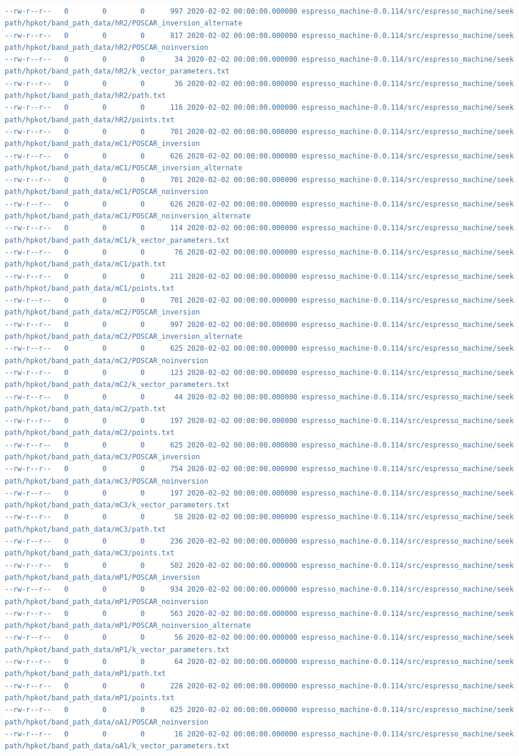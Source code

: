 ```diff
--rw-r--r--   0        0        0      997 2020-02-02 00:00:00.000000 espresso_machine-0.0.114/src/espresso_machine/seekpath/hpkot/band_path_data/hR2/POSCAR_inversion_alternate
--rw-r--r--   0        0        0      817 2020-02-02 00:00:00.000000 espresso_machine-0.0.114/src/espresso_machine/seekpath/hpkot/band_path_data/hR2/POSCAR_noinversion
--rw-r--r--   0        0        0       34 2020-02-02 00:00:00.000000 espresso_machine-0.0.114/src/espresso_machine/seekpath/hpkot/band_path_data/hR2/k_vector_parameters.txt
--rw-r--r--   0        0        0       36 2020-02-02 00:00:00.000000 espresso_machine-0.0.114/src/espresso_machine/seekpath/hpkot/band_path_data/hR2/path.txt
--rw-r--r--   0        0        0      116 2020-02-02 00:00:00.000000 espresso_machine-0.0.114/src/espresso_machine/seekpath/hpkot/band_path_data/hR2/points.txt
--rw-r--r--   0        0        0      701 2020-02-02 00:00:00.000000 espresso_machine-0.0.114/src/espresso_machine/seekpath/hpkot/band_path_data/mC1/POSCAR_inversion
--rw-r--r--   0        0        0      626 2020-02-02 00:00:00.000000 espresso_machine-0.0.114/src/espresso_machine/seekpath/hpkot/band_path_data/mC1/POSCAR_inversion_alternate
--rw-r--r--   0        0        0      701 2020-02-02 00:00:00.000000 espresso_machine-0.0.114/src/espresso_machine/seekpath/hpkot/band_path_data/mC1/POSCAR_noinversion
--rw-r--r--   0        0        0      626 2020-02-02 00:00:00.000000 espresso_machine-0.0.114/src/espresso_machine/seekpath/hpkot/band_path_data/mC1/POSCAR_noinversion_alternate
--rw-r--r--   0        0        0      114 2020-02-02 00:00:00.000000 espresso_machine-0.0.114/src/espresso_machine/seekpath/hpkot/band_path_data/mC1/k_vector_parameters.txt
--rw-r--r--   0        0        0       76 2020-02-02 00:00:00.000000 espresso_machine-0.0.114/src/espresso_machine/seekpath/hpkot/band_path_data/mC1/path.txt
--rw-r--r--   0        0        0      211 2020-02-02 00:00:00.000000 espresso_machine-0.0.114/src/espresso_machine/seekpath/hpkot/band_path_data/mC1/points.txt
--rw-r--r--   0        0        0      701 2020-02-02 00:00:00.000000 espresso_machine-0.0.114/src/espresso_machine/seekpath/hpkot/band_path_data/mC2/POSCAR_inversion
--rw-r--r--   0        0        0      997 2020-02-02 00:00:00.000000 espresso_machine-0.0.114/src/espresso_machine/seekpath/hpkot/band_path_data/mC2/POSCAR_inversion_alternate
--rw-r--r--   0        0        0      625 2020-02-02 00:00:00.000000 espresso_machine-0.0.114/src/espresso_machine/seekpath/hpkot/band_path_data/mC2/POSCAR_noinversion
--rw-r--r--   0        0        0      123 2020-02-02 00:00:00.000000 espresso_machine-0.0.114/src/espresso_machine/seekpath/hpkot/band_path_data/mC2/k_vector_parameters.txt
--rw-r--r--   0        0        0       44 2020-02-02 00:00:00.000000 espresso_machine-0.0.114/src/espresso_machine/seekpath/hpkot/band_path_data/mC2/path.txt
--rw-r--r--   0        0        0      197 2020-02-02 00:00:00.000000 espresso_machine-0.0.114/src/espresso_machine/seekpath/hpkot/band_path_data/mC2/points.txt
--rw-r--r--   0        0        0      625 2020-02-02 00:00:00.000000 espresso_machine-0.0.114/src/espresso_machine/seekpath/hpkot/band_path_data/mC3/POSCAR_inversion
--rw-r--r--   0        0        0      754 2020-02-02 00:00:00.000000 espresso_machine-0.0.114/src/espresso_machine/seekpath/hpkot/band_path_data/mC3/POSCAR_noinversion
--rw-r--r--   0        0        0      197 2020-02-02 00:00:00.000000 espresso_machine-0.0.114/src/espresso_machine/seekpath/hpkot/band_path_data/mC3/k_vector_parameters.txt
--rw-r--r--   0        0        0       58 2020-02-02 00:00:00.000000 espresso_machine-0.0.114/src/espresso_machine/seekpath/hpkot/band_path_data/mC3/path.txt
--rw-r--r--   0        0        0      236 2020-02-02 00:00:00.000000 espresso_machine-0.0.114/src/espresso_machine/seekpath/hpkot/band_path_data/mC3/points.txt
--rw-r--r--   0        0        0      502 2020-02-02 00:00:00.000000 espresso_machine-0.0.114/src/espresso_machine/seekpath/hpkot/band_path_data/mP1/POSCAR_inversion
--rw-r--r--   0        0        0      934 2020-02-02 00:00:00.000000 espresso_machine-0.0.114/src/espresso_machine/seekpath/hpkot/band_path_data/mP1/POSCAR_noinversion
--rw-r--r--   0        0        0      563 2020-02-02 00:00:00.000000 espresso_machine-0.0.114/src/espresso_machine/seekpath/hpkot/band_path_data/mP1/POSCAR_noinversion_alternate
--rw-r--r--   0        0        0       56 2020-02-02 00:00:00.000000 espresso_machine-0.0.114/src/espresso_machine/seekpath/hpkot/band_path_data/mP1/k_vector_parameters.txt
--rw-r--r--   0        0        0       64 2020-02-02 00:00:00.000000 espresso_machine-0.0.114/src/espresso_machine/seekpath/hpkot/band_path_data/mP1/path.txt
--rw-r--r--   0        0        0      228 2020-02-02 00:00:00.000000 espresso_machine-0.0.114/src/espresso_machine/seekpath/hpkot/band_path_data/mP1/points.txt
--rw-r--r--   0        0        0      625 2020-02-02 00:00:00.000000 espresso_machine-0.0.114/src/espresso_machine/seekpath/hpkot/band_path_data/oA1/POSCAR_noinversion
--rw-r--r--   0        0        0       16 2020-02-02 00:00:00.000000 espresso_machine-0.0.114/src/espresso_machine/seekpath/hpkot/band_path_data/oA1/k_vector_parameters.txt
```